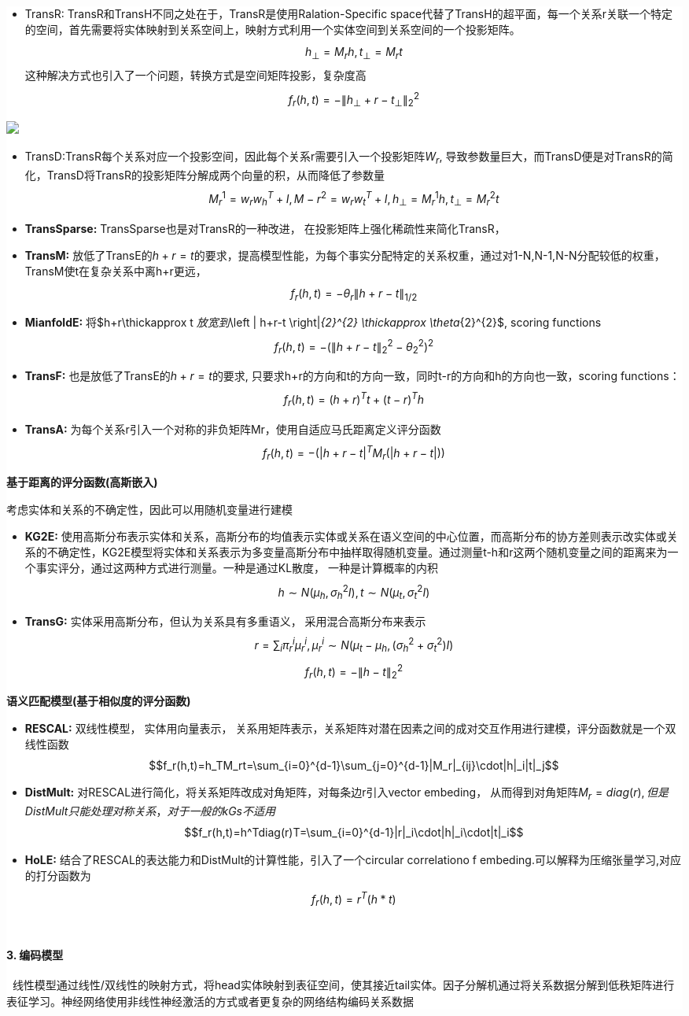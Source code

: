- TransR: TransR和TransH不同之处在于，TransR是使用Ralation-Specific space代替了TransH的超平面，每一个关系r关联一个特定的空间，首先需要将实体映射到关系空间上，映射方式利用一个实体空间到关系空间的一个投影矩阵。
  $$h_{\perp}=M_{r}h, t_{\perp}=M_{r}t$$ 
  这种解决方式也引入了一个问题，转换方式是空间矩阵投影，复杂度高
  $$f_{r}{(h,t)}=-\left \| h_{\perp}+r-t_{\perp} \right\|_{2}^{2}$$


![](https://raw.githubusercontent.com/louis-xuy/louis-xy.github.io/master/img/in-post/知识图谱/基于距离的评分函数.png)

  - TransD:TransR每个关系对应一个投影空间，因此每个关系r需要引入一个投影矩阵$W_r$, 导致参数量巨大，而TransD便是对TransR的简化，TransD将TransR的投影矩阵分解成两个向量的积，从而降低了参数量
    $$M_{r}^{1}=w_{r}w_{h}^{T}+I, M-{r}^{2}=w_{r}w_{t}^{T}+I, h_{\perp}=M_{r}^{1}h, t_{\perp}=M_{r}^{2}t$$

  - **TransSparse:** TransSparse也是对TransR的一种改进， 在投影矩阵上强化稀疏性来简化TransR， 

  - **TransM:** 放低了TransE的$h+r=t$的要求，提高模型性能，为每个事实分配特定的关系权重，通过对1-N,N-1,N-N分配较低的权重，TransM使t在复杂关系中离h+r更远，
    $$f_{r}(h,t)=-\theta_{r} \left \| h+r-t \right\|_{1/2}$$
    
  - **MianfoldE:** 将$h+r\thickapprox t $放宽到$\left \| h+r-t \right\|_{2}^{2} \thickapprox \theta_{2}^{2}$, scoring functions 
    $$f_{r}{(h,t)}=-(\left \| h+r-t \right\|_{2}^{2} - \theta_{2}^{2})^{2}$$

  - **TransF:** 也是放低了TransE的$h+r=t$的要求, 只要求h+r的方向和t的方向一致，同时t-r的方向和h的方向也一致，scoring functions：
    $$f_{r}{(h,t)}=(h+r)^{T}t+(t-r)^{T}h$$

  - **TransA:** 为每个关系r引入一个对称的非负矩阵Mr，使用自适应马氏距离定义评分函数
    $$f_{r}{(h,t)}=-(|h+r-t|^{T}M_{r}(|h+r-t|))$$


  **基于距离的评分函数(高斯嵌入)**
  
  考虑实体和关系的不确定性，因此可以用随机变量进行建模

  - **KG2E:** 使用高斯分布表示实体和关系，高斯分布的均值表示实体或关系在语义空间的中心位置，而高斯分布的协方差则表示改实体或关系的不确定性，KG2E模型将实体和关系表示为多变量高斯分布中抽样取得随机变量。通过测量t-h和r这两个随机变量之间的距离来为一个事实评分，通过这两种方式进行测量。一种是通过KL散度， 一种是计算概率的内积
  $$h \sim N(\mu_{h}, \sigma_{h}^{2}I), t \sim N(\mu_{t}, \sigma_{t}^{2}I) $$
  
  - **TransG:** 实体采用高斯分布，但认为关系具有多重语义， 采用混合高斯分布来表示
  $$r=\sum_{i}\pi_{r}^{i}\mu_{r}^{i}, \mu_{r}^{i} \sim N(\mu_{t}-\mu_{h}, (\sigma_{h}^{2}+\sigma_{t}^{2})I)$$
  $$f_{r}(h, t)=-\left \| h-t \right\|_{2}^{2}$$

  **语义匹配模型(基于相似度的评分函数)**

  - **RESCAL:** 双线性模型， 实体用向量表示， 关系用矩阵表示，关系矩阵对潜在因素之间的成对交互作用进行建模，评分函数就是一个双线性函数
  $$f_r(h,t)=h_TM_rt=\sum_{i=0}^{d-1}\sum_{j=0}^{d-1}|M_r|_{ij}\cdot|h|_i|t|_j$$

  - **DistMult:** 对RESCAL进行简化，将关系矩阵改成对角矩阵，对每条边r引入vector embeding， 从而得到对角矩阵$M_r=diag(r), 但是DistMult只能处理对称关系，对于一般的kGs不适用$
  $$f_r(h,t)=h^Tdiag(r)T=\sum_{i=0}^{d-1}|r|_i\cdot|h|_i\cdot|t|_i$$

  - **HoLE:** 结合了RESCAL的表达能力和DistMult的计算性能，引入了一个circular correlationo f embeding.可以解释为压缩张量学习,对应的打分函数为
  $$f_r(h,t)=r^T(h * t)$$
  
#### 3. 编码模型
 
线性模型通过线性/双线性的映射方式，将head实体映射到表征空间，使其接近tail实体。因子分解机通过将关系数据分解到低秩矩阵进行表征学习。神经网络使用非线性神经激活的方式或者更复杂的网络结构编码关系数据
